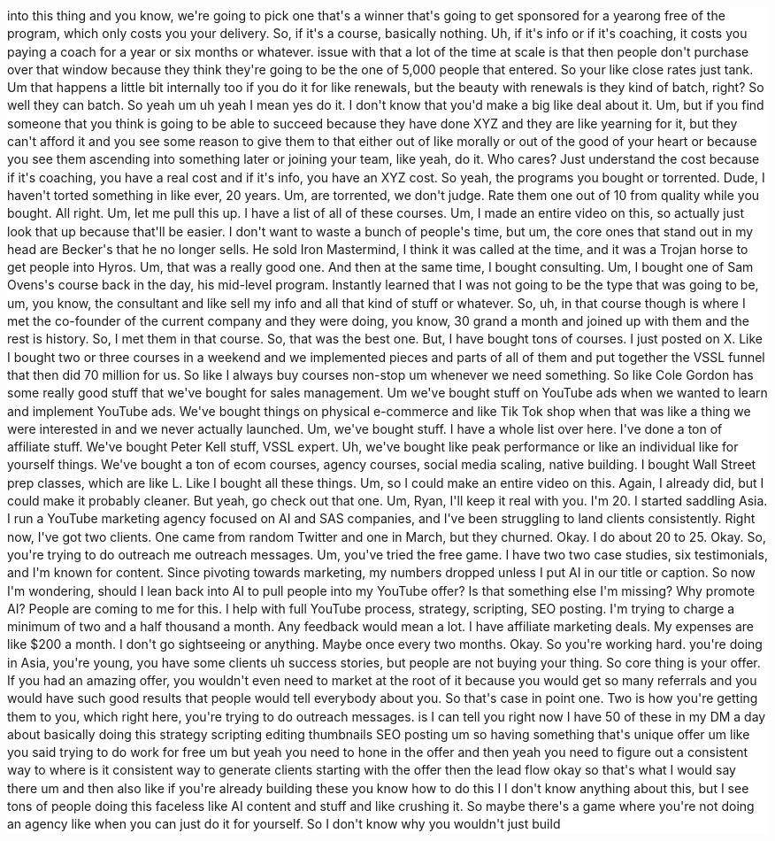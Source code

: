 into this thing and you know, we're going to pick one that's a winner that's going to get sponsored for a yearong free of the program, which only costs you your delivery. So, if it's a course, basically nothing. Uh, if it's info or if it's coaching, it costs you paying a coach for a year or six months or whatever. issue with that a lot of the time at scale is that then people don't purchase over that window because they think they're going to be the one of 5,000 people that entered. So your like close rates just tank. Um that happens a little bit internally too if you do it for like renewals, but the beauty with renewals is they kind of batch, right? So well they can batch. So yeah um uh yeah I mean yes do it. I don't know that you'd make a big like deal about it. Um, but if you find someone that you think is going to be able to succeed because they have done XYZ and they are like yearning for it, but they can't afford it and you see some reason to give them to that either out of like morally or out of the good of your heart or because you see them ascending into something later or joining your team, like yeah, do it. Who cares? Just understand the cost because if it's coaching, you have a real cost and if it's info, you have an XYZ cost. So yeah, the programs you bought or torrented. Dude, I haven't torted something in like ever, 20 years. Um, are torrented, we don't judge. Rate them one out of 10 from quality while you bought. All right. Um, let me pull this up. I have a list of all of these courses. Um, I made an entire video on this, so actually just look that up because that'll be easier. I don't want to waste a bunch of people's time, but um, the core ones that stand out in my head are Becker's that he no longer sells. He sold Iron Mastermind, I think it was called at the time, and it was a Trojan horse to get people into Hyros. Um, that was a really good one. And then at the same time, I bought consulting. Um, I bought one of Sam Ovens's course back in the day, his mid-level program. Instantly learned that I was not going to be the type that was going to be, um, you know, the consultant and like sell my info and all that kind of stuff or whatever. So, uh, in that course though is where I met the co-founder of the current company and they were doing, you know, 30 grand a month and joined up with them and the rest is history. So, I met them in that course. So, that was the best one. But, I have bought tons of courses. I just posted on X. Like I bought two or three courses in a weekend and we implemented pieces and parts of all of them and put together the VSSL funnel that then did 70 million for us. So like I always buy courses non-stop um whenever we need something. So like Cole Gordon has some really good stuff that we've bought for sales management. Um we've bought stuff on YouTube ads when we wanted to learn and implement YouTube ads. We've bought things on physical e-commerce and like Tik Tok shop when that was like a thing we were interested in and we never actually launched. Um, we've bought stuff. I have a whole list over here. I've done a ton of affiliate stuff. We've bought Peter Kell stuff, VSSL expert. Uh, we've bought like peak performance or like an individual like for yourself things. We've bought a ton of ecom courses, agency courses, social media scaling, native building. I bought Wall Street prep classes, which are like L. Like I bought all these things. Um, so I could make an entire video on this. Again, I already did, but I could make it probably cleaner. But yeah, go check out that one. Um, Ryan, I'll keep it real with you. I'm 20. I started saddling Asia. I run a YouTube marketing agency focused on AI and SAS companies, and I've been struggling to land clients consistently. Right now, I've got two clients. One came from random Twitter and one in March, but they churned. Okay. I do about 20 to 25. Okay. So, you're trying to do outreach me outreach messages. Um, you've tried the free game. I have two two case studies, six testimonials, and I'm known for content. Since pivoting towards marketing, my numbers dropped unless I put AI in our title or caption. So now I'm wondering, should I lean back into AI to pull people into my YouTube offer? Is that something else I'm missing? Why promote AI? People are coming to me for this. I help with full YouTube process, strategy, scripting, SEO posting. I'm trying to charge a minimum of two and a half thousand a month. Any feedback would mean a lot. I have affiliate marketing deals. My expenses are like $200 a month. I don't go sightseeing or anything. Maybe once every two months. Okay. So you're working hard. you're doing in Asia, you're young, you have some clients uh success stories, but people are not buying your thing. So core thing is your offer. If you had an amazing offer, you wouldn't even need to market at the root of it because you would get so many referrals and you would have such good results that people would tell everybody about you. So that's case in point one. Two is how you're getting them to you, which right here, you're trying to do outreach messages. is I can tell you right now I have 50 of these in my DM a day about basically doing this strategy scripting editing thumbnails SEO posting um so having something that's unique offer um like you said trying to do work for free um but yeah you need to hone in the offer and then yeah you need to figure out a consistent way to where is it consistent way to generate clients starting with the offer then the lead flow okay so that's what I would say there um and then also like if you're already building these you know how to do this I I don't know anything about this, but I see tons of people doing this faceless like AI content and stuff and like crushing it. So maybe there's a game where you're not doing an agency like when you can just do it for yourself. So I don't know why you wouldn't just build